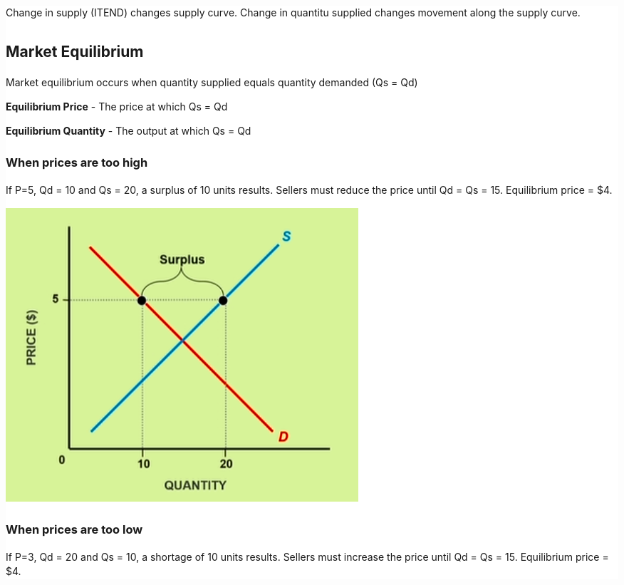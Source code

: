 Change in supply (ITEND) changes supply curve. Change in quantitu supplied changes movement along the supply curve.

## Market Equilibrium

Market equilibrium occurs when quantity supplied equals quantity demanded (Qs = Qd)

**Equilibrium Price** - The price at which Qs = Qd

**Equilibrium Quantity** - The output at which Qs = Qd

### When prices are too high

If P=5, Qd = 10 and Qs = 20, a surplus of 10 units results. Sellers must reduce the price until Qd = Qs = 15. Equilibrium price = $4. 

![alt text](image-4.png)

### When prices are too low

If P=3, Qd = 20 and Qs = 10, a shortage of 10 units results. Sellers must increase the price until Qd = Qs = 15. Equilibrium price = $4. 

